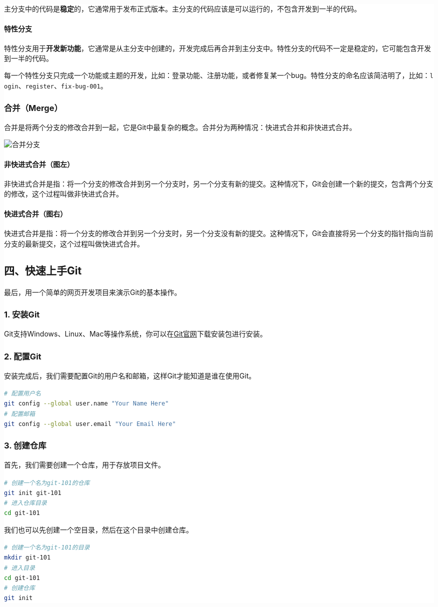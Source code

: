 主分支中的代码是**稳定**的，它通常用于发布正式版本。主分支的代码应该是可以运行的，不包含开发到一半的代码。

#### 特性分支

特性分支用于**开发新功能**，它通常是从主分支中创建的，开发完成后再合并到主分支中。特性分支的代码不一定是稳定的，它可能包含开发到一半的代码。

每一个特性分支只完成一个功能或主题的开发，比如：登录功能、注册功能，或者修复某一个bug。特性分支的命名应该简洁明了，比如：`login`、`register`、`fix-bug-001`。

### 合并（Merge）

合并是将两个分支的修改合并到一起，它是Git中最复杂的概念。合并分为两种情况：快进式合并和非快进式合并。

![合并分支](~/assets/git-merge.jpg)

#### 非快进式合并（图左）

非快进式合并是指：将一个分支的修改合并到另一个分支时，另一个分支有新的提交。这种情况下，Git会创建一个新的提交，包含两个分支的修改，这个过程叫做非快进式合并。

#### 快进式合并（图右）

快进式合并是指：将一个分支的修改合并到另一个分支时，另一个分支没有新的提交。这种情况下，Git会直接将另一个分支的指针指向当前分支的最新提交，这个过程叫做快进式合并。

## 四、快速上手Git

最后，用一个简单的网页开发项目来演示Git的基本操作。

### 1. 安装Git

Git支持Windows、Linux、Mac等操作系统，你可以在[Git官网](https://git-scm.com/)下载安装包进行安装。

### 2. 配置Git

安装完成后，我们需要配置Git的用户名和邮箱，这样Git才能知道是谁在使用Git。

```bash
# 配置用户名
git config --global user.name "Your Name Here"
# 配置邮箱
git config --global user.email "Your Email Here"
```

### 3. 创建仓库

首先，我们需要创建一个仓库，用于存放项目文件。

```bash
# 创建一个名为git-101的仓库
git init git-101
# 进入仓库目录
cd git-101
```

我们也可以先创建一个空目录，然后在这个目录中创建仓库。

```bash
# 创建一个名为git-101的目录
mkdir git-101
# 进入目录
cd git-101
# 创建仓库
git init
```
